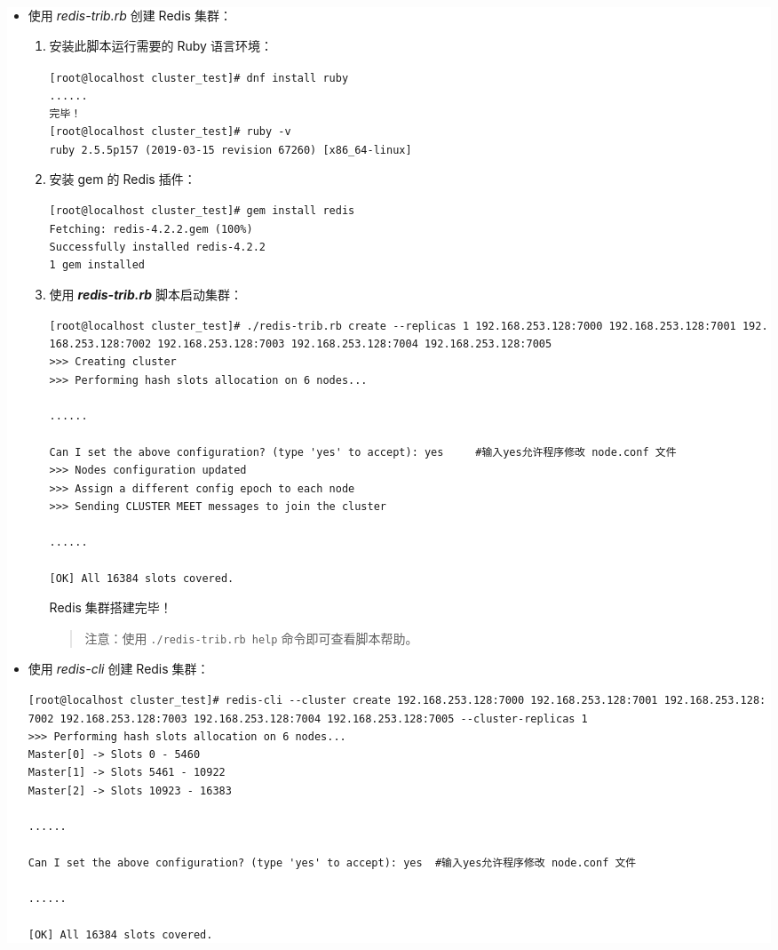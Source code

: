 - 使用 *redis-trib.rb* 创建 Redis 集群：

  1. 安装此脚本运行需要的 Ruby 语言环境：

     ~~~shell
     [root@localhost cluster_test]# dnf install ruby
     ......
     完毕！
     [root@localhost cluster_test]# ruby -v
     ruby 2.5.5p157 (2019-03-15 revision 67260) [x86_64-linux]
     ~~~

  2. 安装 gem 的 Redis 插件：

     ~~~shell
     [root@localhost cluster_test]# gem install redis
     Fetching: redis-4.2.2.gem (100%)
     Successfully installed redis-4.2.2
     1 gem installed
     ~~~

  3. 使用 ***redis-trib.rb*** 脚本启动集群：

     ~~~shell
     [root@localhost cluster_test]# ./redis-trib.rb create --replicas 1 192.168.253.128:7000 192.168.253.128:7001 192.168.253.128:7002 192.168.253.128:7003 192.168.253.128:7004 192.168.253.128:7005
     >>> Creating cluster
     >>> Performing hash slots allocation on 6 nodes...
     
     ......
     
     Can I set the above configuration? (type 'yes' to accept): yes     #输入yes允许程序修改 node.conf 文件
     >>> Nodes configuration updated
     >>> Assign a different config epoch to each node
     >>> Sending CLUSTER MEET messages to join the cluster
     
     ......
     
     [OK] All 16384 slots covered.
     ~~~

     Redis 集群搭建完毕！

     > 注意：使用 `./redis-trib.rb help` 命令即可查看脚本帮助。

- 使用 *redis-cli* 创建 Redis 集群：

  ~~~shell
  [root@localhost cluster_test]# redis-cli --cluster create 192.168.253.128:7000 192.168.253.128:7001 192.168.253.128:7002 192.168.253.128:7003 192.168.253.128:7004 192.168.253.128:7005 --cluster-replicas 1
  >>> Performing hash slots allocation on 6 nodes...
  Master[0] -> Slots 0 - 5460
  Master[1] -> Slots 5461 - 10922
  Master[2] -> Slots 10923 - 16383
  
  ......
  
  Can I set the above configuration? (type 'yes' to accept): yes  #输入yes允许程序修改 node.conf 文件
  
  ......
  
  [OK] All 16384 slots covered.
  ~~~
